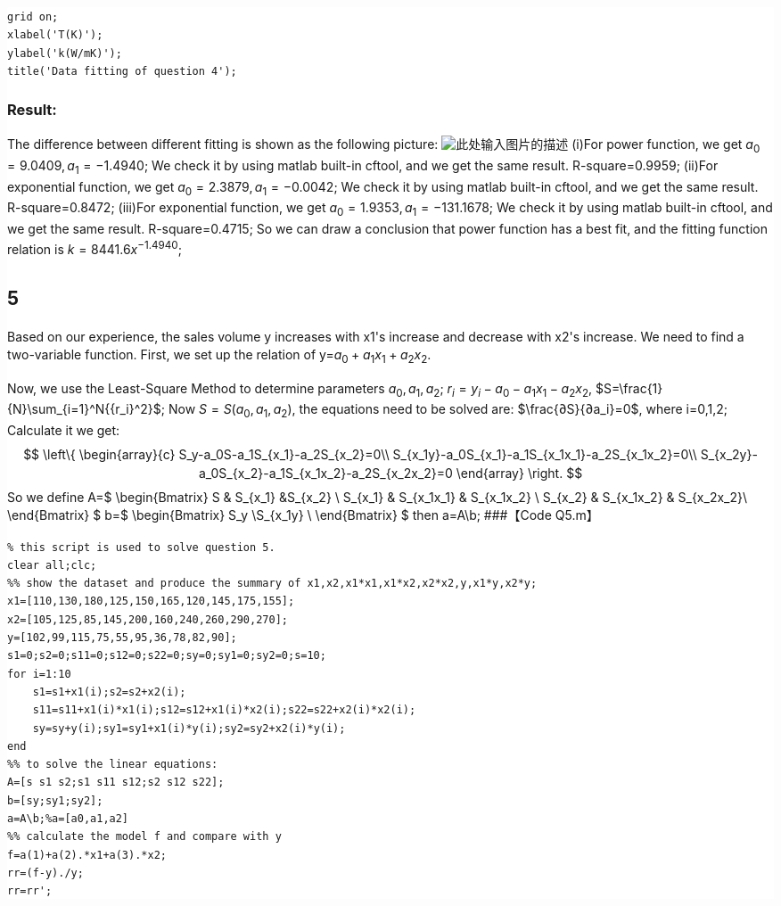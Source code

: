     grid on;
    xlabel('T(K)');
    ylabel('k(W/mK)');
    title('Data fitting of question 4');


### Result:
The difference between different fitting is shown as the following picture:
![此处输入图片的描述][1]
(i)For power function, we get $a_0=9.0409,a_1=-1.4940$; We check it by using matlab built-in cftool, and we get the same result. R-square=0.9959;
(ii)For exponential function, we get $a_0=2.3879,a_1=-0.0042$; We check it by using matlab built-in cftool, and we get the same result. R-square=0.8472;
(iii)For exponential function, we get $a_0= 1.9353,a_1=-131.1678$; We check it by using matlab built-in cftool, and we get the same result. R-square=0.4715;
So we can draw a conclusion that power function has a best fit, and the fitting function relation is $k=8441.6x^{-1.4940}$;

## 5
Based on our experience, the sales volume y increases with x1's increase and decrease with x2's increase. We need to find a two-variable function. 
First, we set up the relation of y=$a_0+a_1x_1+a_2x_2$.

Now, we use the Least-Square Method to determine parameters $a_0,a_1,a_2$;
$r_i=y_i-a_0-a_1x_1-a_2x_2$, $S=\frac{1}{N}\sum_{i=1}^N{{r_i}^2}$;
Now $S=S(a_0,a_1,a_2)$, the equations need to be solved are:
$\frac{∂S}{∂a_i}=0$, where i=0,1,2; Calculate it we get:
$$
\left\{ 
\begin{array}{c}
S_y-a_0S-a_1S_{x_1}-a_2S_{x_2}=0\\ 
S_{x_1y}-a_0S_{x_1}-a_1S_{x_1x_1}-a_2S_{x_1x_2}=0\\ 
S_{x_2y}-a_0S_{x_2}-a_1S_{x_1x_2}-a_2S_{x_2x_2}=0
\end{array}
\right. 
$$
So we define 
A=$ \begin{Bmatrix} S & S_{x_1} &S_{x_2} \\ S_{x_1} & S_{x_1x_1} & S_{x_1x_2} \\ S_{x_2} & S_{x_1x_2} & S_{x_2x_2}\\ \end{Bmatrix} $
b=$ \begin{Bmatrix} S_y \\S_{x_1y} \\ \end{Bmatrix} $
then a=A\b;
###【Code Q5.m】

    % this script is used to solve question 5.
    clear all;clc;
    %% show the dataset and produce the summary of x1,x2,x1*x1,x1*x2,x2*x2,y,x1*y,x2*y;
    x1=[110,130,180,125,150,165,120,145,175,155];
    x2=[105,125,85,145,200,160,240,260,290,270];
    y=[102,99,115,75,55,95,36,78,82,90];
    s1=0;s2=0;s11=0;s12=0;s22=0;sy=0;sy1=0;sy2=0;s=10;
    for i=1:10
        s1=s1+x1(i);s2=s2+x2(i);
        s11=s11+x1(i)*x1(i);s12=s12+x1(i)*x2(i);s22=s22+x2(i)*x2(i);
        sy=sy+y(i);sy1=sy1+x1(i)*y(i);sy2=sy2+x2(i)*y(i);
    end
    %% to solve the linear equations:
    A=[s s1 s2;s1 s11 s12;s2 s12 s22];
    b=[sy;sy1;sy2];
    a=A\b;%a=[a0,a1,a2]
    %% calculate the model f and compare with y
    f=a(1)+a(2).*x1+a(3).*x2;
    rr=(f-y)./y;
    rr=rr';


  [1]: https://github.com/lyon182/computationalphysics_sjtu515072910019/raw/master/Assignment3/pictures/4-1.png
  [2]: https://github.com/lyon182/computationalphysics_sjtu515072910019/raw/master/Assignment3/pictures/5-1.png
  [3]: https://github.com/lyon182/computationalphysics_sjtu515072910019/raw/master/Assignment3/pictures/5-2.png
  [4]: https://github.com/lyon182/computationalphysics_sjtu515072910019/raw/master/Assignment3/pictures/5-3.png
  [5]: https://github.com/lyon182/computationalphysics_sjtu515072910019/raw/master/Assignment3/pictures/5-4.png
  [6]: https://github.com/lyon182/computationalphysics_sjtu515072910019/raw/master/Assignment3/pictures/5-5.png